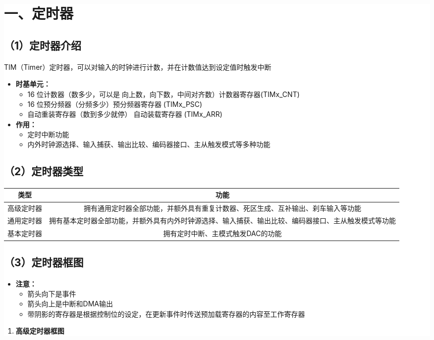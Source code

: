 # 一、定时器

## （1）定时器介绍

TIM（Timer）定时器，可以对输入的时钟进行计数，并在计数值达到设定值时触发中断
* **时基单元：**
	* 16 位计数器（数多少，可以是 向上数，向下数，中间对齐数）计数器寄存器(TIMx_CNT) 
	* 16 位预分频器（分频多少）预分频器寄存器 (TIMx_PSC) 
	* 自动重装寄存器（数到多少就停） 自动装载寄存器 (TIMx_ARR)
* **作用：**
	* 定时中断功能 
	* 内外时钟源选择、输入捕获、输出比较、编码器接口、主从触发模式等多种功能
## （2）定时器类型

|  类型   |                         功能                         |
| :---: | :------------------------------------------------: |
| 高级定时器 |      拥有通用定时器全部功能，并额外具有重复计数器、死区生成、互补输出、刹车输入等功能      |
| 通用定时器 | 拥有基本定时器全部功能，并额外具有内外时钟源选择、输入捕获、输出比较、编码器接口、主从触发模式等功能 |
| 基本定时器 |                 拥有定时中断、主模式触发DAC的功能                 |

## （3）定时器框图
* **注意：**
	* 箭头向下是事件
	* 箭头向上是中断和DMA输出
	* 带阴影的寄存器是根据控制位的设定，在更新事件时传送预加载寄存器的内容至工作寄存器

1. **高级定时器框图**
